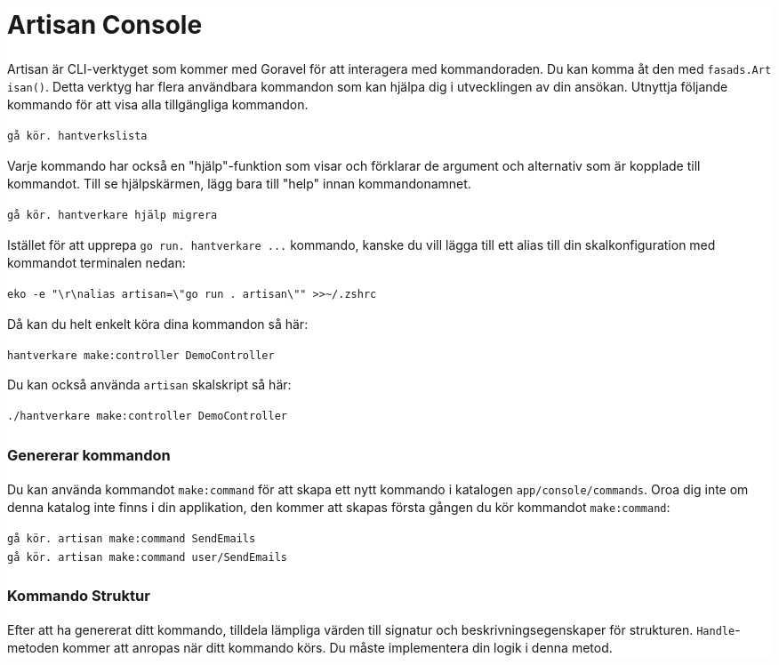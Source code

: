 # Artisan Console

Artisan är CLI-verktyget som kommer med Goravel för att interagera med kommandoraden. Du kan komma åt den med
`fasads.Artisan()`. Detta verktyg har flera användbara kommandon som kan hjälpa dig i utvecklingen av din ansökan.
Utnyttja följande kommando för att visa alla tillgängliga kommandon.

```shell
gå kör. hantverkslista
```

Varje kommando har också en "hjälp"-funktion som visar och förklarar de argument och alternativ som är kopplade till kommandot. Till
se hjälpskärmen, lägg bara till "help" innan kommandonamnet.

```shell
gå kör. hantverkare hjälp migrera
```

Istället för att upprepa `go run. hantverkare ...` kommando, kanske du vill lägga till ett alias till din skalkonfiguration med kommandot
terminalen nedan:

```shell
eko -e "\r\nalias artisan=\"go run . artisan\"" >>~/.zshrc
```

Då kan du helt enkelt köra dina kommandon så här:

```shell
hantverkare make:controller DemoController
```

Du kan också använda `artisan` skalskript så här:

```shell
./hantverkare make:controller DemoController
```

### Genererar kommandon

Du kan använda kommandot `make:command` för att skapa ett nytt kommando i katalogen `app/console/commands`. Oroa dig inte om
denna katalog inte finns i din applikation, den kommer att skapas första gången du kör kommandot `make:command`:

```shell
gå kör. artisan make:command SendEmails
gå kör. artisan make:command user/SendEmails
```

### Kommando Struktur

Efter att ha genererat ditt kommando, tilldela lämpliga värden till signatur och beskrivningsegenskaper för strukturen.
`Handle`-metoden kommer att anropas när ditt kommando körs. Du måste implementera din logik i denna metod.
